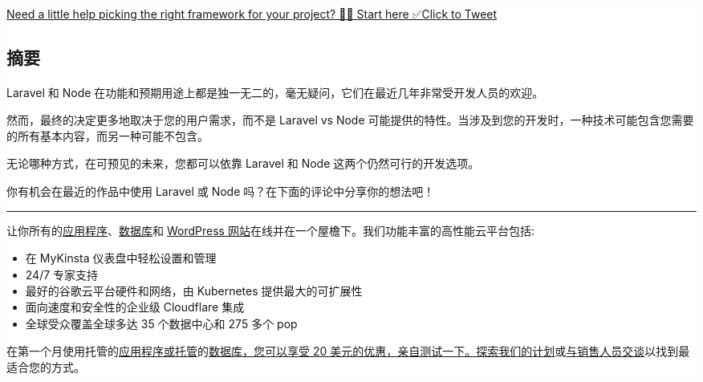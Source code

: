 [Need a little help picking the right framework for your project? 👩‍💻 Start here ✅Click to Tweet](https://twitter.com/intent/tweet?url=https%3A%2F%2Fkinsta.com%2Fblog%2Flaravel-vs-node%2F&via=kinsta&text=Need+a+little+help+picking+the+right+framework+for+your+project%3F+%F0%9F%91%A9%E2%80%8D%F0%9F%92%BB+Start+here+%E2%9C%85&hashtags=Laravel%2CNodejs)

## 摘要

Laravel 和 Node 在功能和预期用途上都是独一无二的，毫无疑问，它们在最近几年非常受开发人员的欢迎。

 然而，最终的决定更多地取决于您的用户需求，而不是 Laravel vs Node 可能提供的特性。当涉及到您的开发时，一种技术可能包含您需要的所有基本内容，而另一种可能不包含。

无论哪种方式，在可预见的未来，您都可以依靠 Laravel 和 Node 这两个仍然可行的开发选项。

你有机会在最近的作品中使用 Laravel 或 Node 吗？在下面的评论中分享你的想法吧！

* * *

让你所有的[应用程序](https://kinsta.com/application-hosting/)、[数据库](https://kinsta.com/database-hosting/)和 [WordPress 网站](https://kinsta.com/wordpress-hosting/)在线并在一个屋檐下。我们功能丰富的高性能云平台包括:

*   在 MyKinsta 仪表盘中轻松设置和管理
*   24/7 专家支持
*   最好的谷歌云平台硬件和网络，由 Kubernetes 提供最大的可扩展性
*   面向速度和安全性的企业级 Cloudflare 集成
*   全球受众覆盖全球多达 35 个数据中心和 275 多个 pop

在第一个月使用托管的[应用程序或托管](https://kinsta.com/application-hosting/)的[数据库，您可以享受 20 美元的优惠，亲自测试一下。探索我们的](https://kinsta.com/database-hosting/)[计划](https://kinsta.com/plans/)或[与销售人员交谈](https://kinsta.com/contact-us/)以找到最适合您的方式。